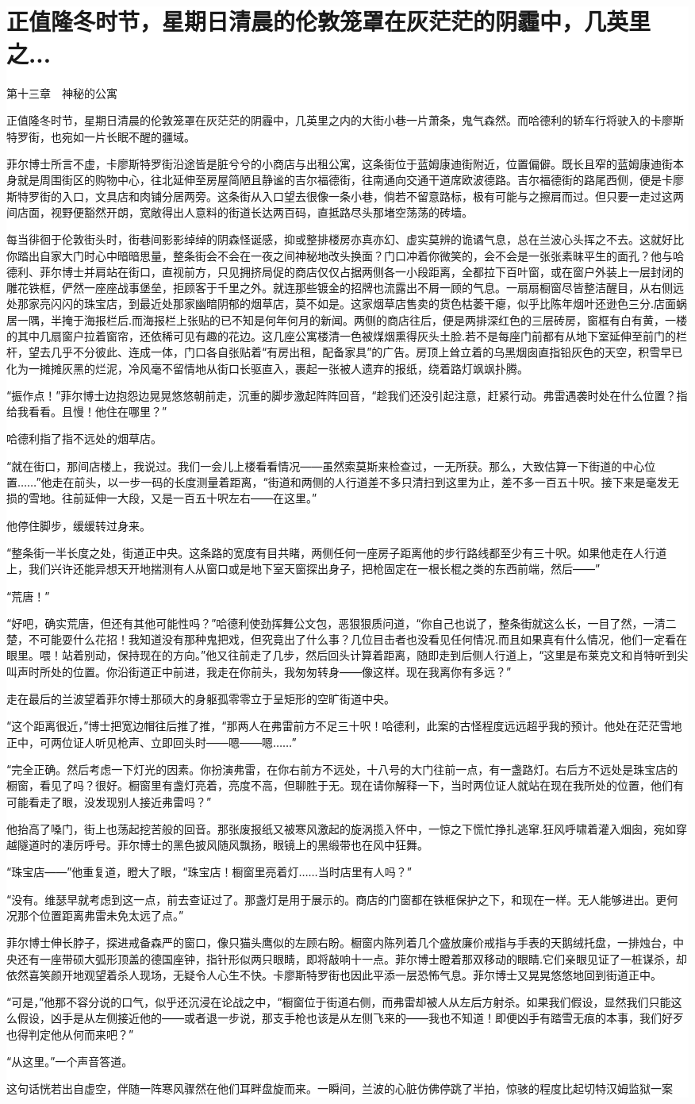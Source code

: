 # 正值隆冬时节，星期日清晨的伦敦笼罩在灰茫茫的阴霾中，几英里之...

第十三章　神秘的公寓

正值隆冬时节，星期日清晨的伦敦笼罩在灰茫茫的阴霾中，几英里之内的大街小巷一片萧条，鬼气森然。而哈德利的轿车行将驶入的卡廖斯特罗街，也宛如一片长眠不醒的疆域。

菲尔博士所言不虚，卡廖斯特罗街沿途皆是脏兮兮的小商店与出租公寓，这条街位于蓝姆康迪街附近，位置偏僻。既长且窄的蓝姆康迪街本身就是周围街区的购物中心，往北延伸至房屋简陋且静谧的吉尔福德街，往南通向交通干道席欧波德路。吉尔福德街的路尾西侧，便是卡廖斯特罗街的入口，文具店和肉铺分居两旁。这条街从入口望去很像一条小巷，倘若不留意路标，极有可能与之擦肩而过。但只要一走过这两间店面，视野便豁然开朗，宽敞得出人意料的街道长达两百码，直抵路尽头那堵空荡荡的砖墙。

每当徘徊于伦敦街头时，街巷间影影绰绰的阴森怪诞感，抑或整排楼房亦真亦幻、虚实莫辨的诡谲气息，总在兰波心头挥之不去。这就好比你踏出自家大门时心中暗暗思量，整条街会不会在一夜之间神秘地改头换面？门口冲着你微笑的，会不会是一张张素昧平生的面孔？他与哈德利、菲尔博士并肩站在街口，直视前方，只见拥挤局促的商店仅仅占据两侧各一小段距离，全都拉下百叶窗，或在窗户外装上一层封闭的雕花铁框，俨然一座座战事堡垒，拒顾客于千里之外。就连那些镀金的招牌也流露出不屑一顾的气息。一扇扇橱窗尽皆整洁醒目，从右侧远处那家亮闪闪的珠宝店，到最近处那家幽暗阴郁的烟草店，莫不如是。这家烟草店售卖的货色枯萎干瘪，似乎比陈年烟叶还逊色三分.店面蜗居一隅，半掩于海报栏后.而海报栏上张贴的已不知是何年何月的新闻。两侧的商店往后，便是两排深红色的三层砖房，窗框有白有黄，一楼的其中几扇窗户拉着窗帘，还依稀可见有趣的花边。这几座公寓楼清一色被煤烟熏得灰头土脸.若不是每座门前都有从地下室延伸至前门的栏杆，望去几乎不分彼此、连成一体，门口各自张贴着“有房出租，配备家具”的广告。房顶上耸立着的乌黑烟囱直指铅灰色的天空，积雪早已化为一摊摊灰黑的烂泥，冷风毫不留情地从街口长驱直入，裹起一张被人遗弃的报纸，绕着路灯飒飒扑腾。

“振作点！”菲尔博士边抱怨边晃晃悠悠朝前走，沉重的脚步激起阵阵回音，“趁我们还没引起注意，赶紧行动。弗雷遇袭时处在什么位置？指给我看看。且慢！他住在哪里？”

哈德利指了指不远处的烟草店。

“就在街口，那间店楼上，我说过。我们一会儿上楼看看情况——虽然索莫斯来检查过，一无所获。那么，大致估算一下街道的中心位置……”他走在前头，以一步一码的长度测量着距离，“街道和两侧的人行道差不多只清扫到这里为止，差不多一百五十呎。接下来是毫发无损的雪地。往前延伸一大段，又是一百五十呎左右——在这里。”

他停住脚步，缓缓转过身来。

“整条街一半长度之处，街道正中央。这条路的宽度有目共睹，两侧任何一座房子距离他的步行路线都至少有三十呎。如果他走在人行道上，我们兴许还能异想天开地揣测有人从窗口或是地下室天窗探出身子，把枪固定在一根长棍之类的东西前端，然后——”

“荒唐！”

“好吧，确实荒唐，但还有其他可能性吗？”哈德利使劲挥舞公文包，恶狠狠质问道，“你自己也说了，整条街就这么长，一目了然，一清二楚，不可能耍什么花招！我知道没有那种鬼把戏，但究竟出了什么事？几位目击者也没看见任何情况.而且如果真有什么情况，他们一定看在眼里。喂！站着别动，保持现在的方向。”他又往前走了几步，然后回头计算着距离，随即走到后侧人行道上，“这里是布莱克文和肖特听到尖叫声时所处的位置。你沿街道正中前进，我走在你前头，我匆匆转身——像这样。现在我离你有多远？”

走在最后的兰波望着菲尔博士那硕大的身躯孤零零立于呈矩形的空旷街道中央。

“这个距离很近，”博士把宽边帽往后推了推，“那两人在弗雷前方不足三十呎！哈德利，此案的古怪程度远远超乎我的预计。他处在茫茫雪地正中，可两位证人听见枪声、立即回头时——嗯——嗯……”

“完全正确。然后考虑一下灯光的因素。你扮演弗雷，在你右前方不远处，十八号的大门往前一点，有一盏路灯。右后方不远处是珠宝店的橱窗，看见了吗？很好。橱窗里有盏灯亮着，亮度不高，但聊胜于无。现在请你解释一下，当时两位证人就站在现在我所处的位置，他们有可能看走了眼，没发现别人接近弗雷吗？”

他抬高了嗓门，街上也荡起挖苦般的回音。那张废报纸又被寒风激起的旋涡揽入怀中，一惊之下慌忙挣扎逃窜.狂风呼啸着灌入烟囱，宛如穿越隧道时的凄厉呼号。菲尔博士的黑色披风随风飘扬，眼镜上的黑缎带也在风中狂舞。

“珠宝店——”他重复道，瞪大了眼，“珠宝店！橱窗里亮着灯……当时店里有人吗？”

“没有。维瑟早就考虑到这一点，前去查证过了。那盏灯是用于展示的。商店的门窗都在铁框保护之下，和现在一样。无人能够进出。更何况那个位置距离弗雷未免太远了点。”

菲尔博士伸长脖子，探进戒备森严的窗口，像只猫头鹰似的左顾右盼。橱窗内陈列着几个盛放廉价戒指与手表的天鹅绒托盘，一排烛台，中央还有一座带硕大弧形顶盖的德国座钟，指针形似两只眼睛，即将敲响十一点。菲尔博士瞪着那双移动的眼睛.它们亲眼见证了一桩谋杀，却依然喜笑颜开地观望着杀人现场，无疑令人心生不快。卡廖斯特罗街也因此平添一层恐怖气息。菲尔博士又晃晃悠悠地回到街道正中。

“可是，”他那不容分说的口气，似乎还沉浸在论战之中，“橱窗位于街道右侧，而弗雷却被人从左后方射杀。如果我们假设，显然我们只能这么假设，凶手是从左侧接近他的——或者退一步说，那支手枪也该是从左侧飞来的——我也不知道！即便凶手有踏雪无痕的本事，我们好歹也得判定他从何而来吧？”

“从这里。”一个声音答道。

这句话恍若出自虚空，伴随一阵寒风骤然在他们耳畔盘旋而来。一瞬间，兰波的心脏仿佛停跳了半拍，惊骇的程度比起切特汉姆监狱一案
